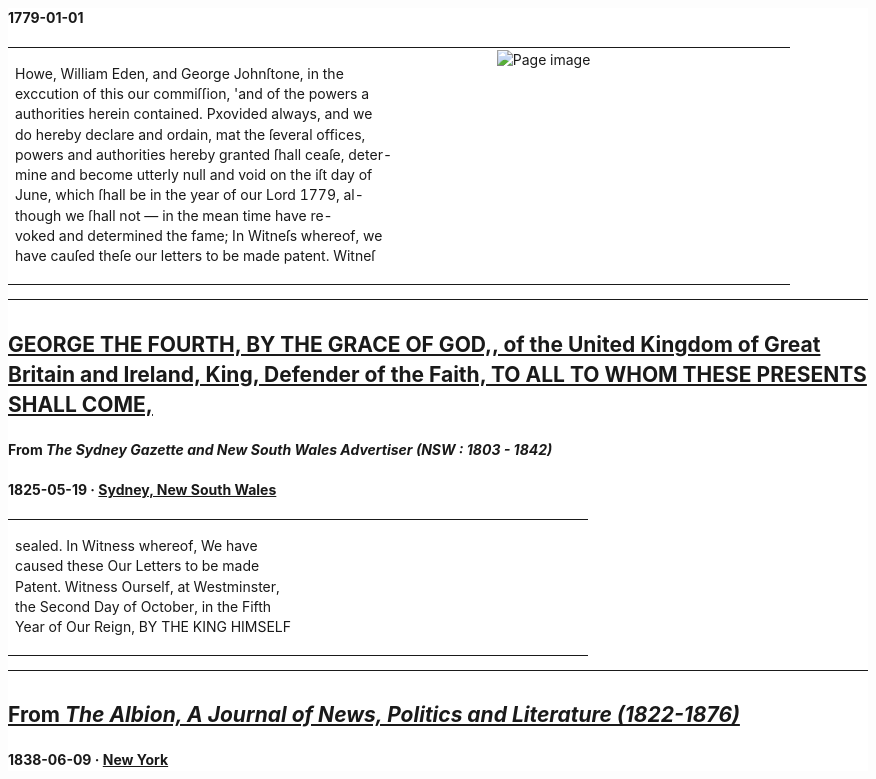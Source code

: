 #### 1779-01-01

<table style="width: 100%;"><tr><td style="width: 50%">

  
Howe, William Eden, and George Johnſtone, in the  
exccution of this our commiſſion, &#x27;and of the powers a  
authorities herein contained. Pxovided always, and we  
do hereby declare and ordain, mat the ſeveral offices,  
powers and authorities hereby granted ſhall ceaſe, deter-  
mine and become utterly null and void on the iſt day of  
June, which ſhall be in the year of our Lord 1779, al-  
though we ſhall not — in the mean time have re-  
voked and determined the fame; In Witneſs whereof, we  
have cauſed theſe our letters to be made patent. Witneſ
</td><td style="width: 50%; max-height: 75%; margin: auto; display: block;">
<img alt="Page image" src="https://iiif.archive.org/image/iiif/2/bim_eighteenth-century_observations-on-the-amer_morris-gouverneur-us_1779%2Fbim_eighteenth-century_observations-on-the-amer_morris-gouverneur-us_1779_jp2.zip%2Fbim_eighteenth-century_observations-on-the-amer_morris-gouverneur-us_1779_jp2%2Fbim_eighteenth-century_observations-on-the-amer_morris-gouverneur-us_1779_0099.jp2/pct:31.695431472081218,23.20048309178744,60.974619289340104,15.01207729468599/!600,600/0/default.jpg"/>
</td>
</tr></table>

---

## [GEORGE THE FOURTH, BY THE GRACE OF GOD,, of the United Kingdom of Great Britain and Ireland, King, Defender of the Faith, TO ALL TO WHOM THESE PRESENTS SHALL COME,](http://trove.nla.gov.au/ndp/del/article/2184042)

#### From _The Sydney Gazette and New South Wales Advertiser (NSW : 1803 - 1842)_

#### 1825-05-19 &middot; [Sydney, New South Wales](http://dbpedia.org/resource/Sydney)

<table style="width: 100%;"><tr><td style="width: 50%">

  
sealed. In Witness whereof, We have  
caused these Our Letters to be made  
Patent. Witness Ourself, at Westminster,  
the Second Day of October, in the Fifth  
Year of Our Reign, BY THE KING HIMSELF
</td></tr></table>

---

## [From _The Albion, A Journal of News, Politics and Literature (1822-1876)_](https://archive.org/details/sim_albion-a-journal-of-news-politics-and-literature_1838-06-09_6_23/page/n7/mode/1up?view=theater)

#### 1838-06-09 &middot; [New York](http://dbpedia.org/resource/New_York_City)
